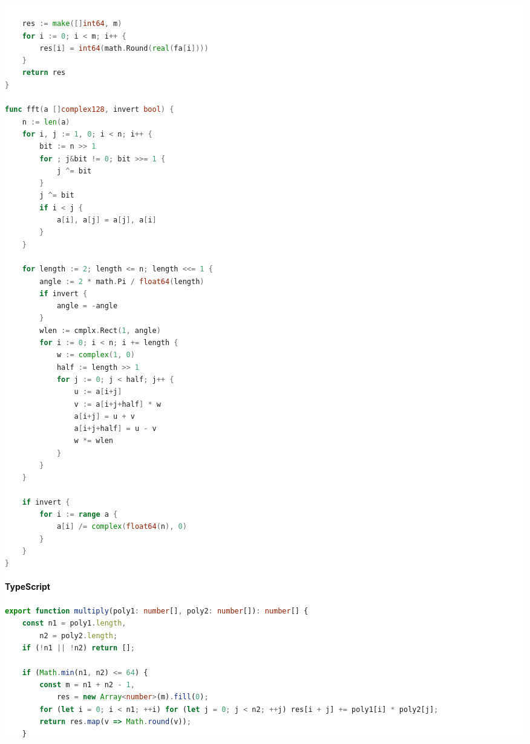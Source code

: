 ```go

	res := make([]int64, m)
	for i := 0; i < m; i++ {
		res[i] = int64(math.Round(real(fa[i])))
	}
	return res
}

func fft(a []complex128, invert bool) {
	n := len(a)
	for i, j := 1, 0; i < n; i++ {
		bit := n >> 1
		for ; j&bit != 0; bit >>= 1 {
			j ^= bit
		}
		j ^= bit
		if i < j {
			a[i], a[j] = a[j], a[i]
		}
	}

	for length := 2; length <= n; length <<= 1 {
		angle := 2 * math.Pi / float64(length)
		if invert {
			angle = -angle
		}
		wlen := cmplx.Rect(1, angle)
		for i := 0; i < n; i += length {
			w := complex(1, 0)
			half := length >> 1
			for j := 0; j < half; j++ {
				u := a[i+j]
				v := a[i+j+half] * w
				a[i+j] = u + v
				a[i+j+half] = u - v
				w *= wlen
			}
		}
	}

	if invert {
		for i := range a {
			a[i] /= complex(float64(n), 0)
		}
	}
}
```

#### TypeScript

```ts
export function multiply(poly1: number[], poly2: number[]): number[] {
    const n1 = poly1.length,
        n2 = poly2.length;
    if (!n1 || !n2) return [];

    if (Math.min(n1, n2) <= 64) {
        const m = n1 + n2 - 1,
            res = new Array<number>(m).fill(0);
        for (let i = 0; i < n1; ++i) for (let j = 0; j < n2; ++j) res[i + j] += poly1[i] * poly2[j];
        return res.map(v => Math.round(v));
    }

```
